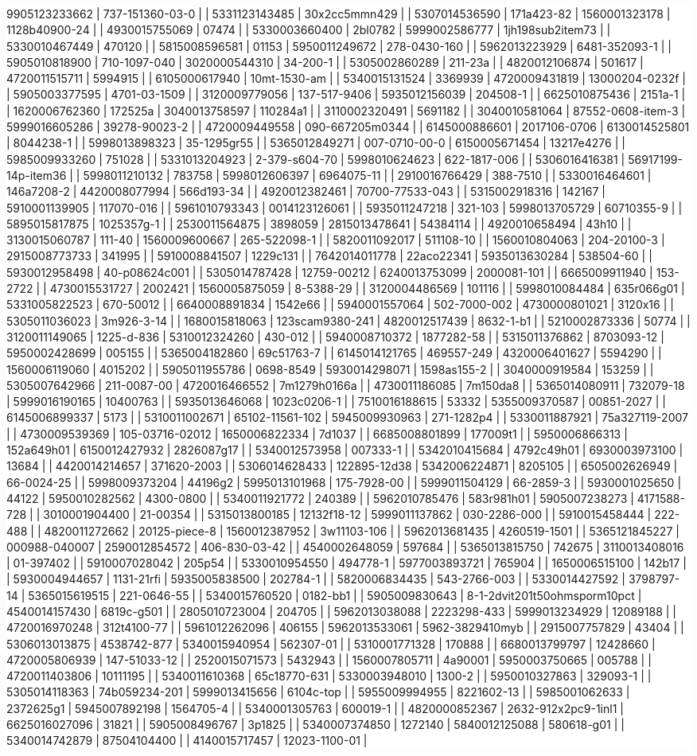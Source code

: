9905123233662 | 737-151360-03-0 |  | 5331123143485 | 30x2cc5mmn429 |  | 5307014536590 | 171a423-82 | 
1560001323178 | 1128b40900-24 |  | 4930015755069 | 07474 |  | 5330003660400 | 2bl0782 | 
5999002586777 | 1jh198sub2item73 |  | 5330010467449 | 470120 |  | 5815008596581 | 01153 | 
5950011249672 | 278-0430-160 |  | 5962013223929 | 6481-352093-1 |  | 5905010818900 | 710-1097-040 | 
3020000544310 | 34-200-1 |  | 5305002860289 | 211-23a |  | 4820012106874 | 501617 | 
4720011515711 | 5994915 |  | 6105000617940 | 10mt-1530-am |  | 5340015131524 | 3369939 | 
4720009431819 | 13000204-0232f |  | 5905003377595 | 4701-03-1509 |  | 3120009779056 | 137-517-9406 | 
5935012156039 | 204508-1 |  | 6625010875436 | 2151a-1 |  | 1620006762360 | 172525a | 
3040013758597 | 110284a1 |  | 3110002320491 | 5691182 |  | 3040010581064 | 87552-0608-item-3 | 
5999016605286 | 39278-90023-2 |  | 4720009449558 | 090-667205m0344 |  | 6145000886601 | 2017106-0706 | 
6130014525801 | 8044238-1 |  | 5998013898323 | 35-1295gr55 |  | 5365012849271 | 007-0710-00-0 | 
6150005671454 | 13217e4276 |  | 5985009933260 | 751028 |  | 5331013204923 | 2-379-s604-70 | 
5998010624623 | 622-1817-006 |  | 5306016416381 | 56917199-14p-item36 |  | 5998011210132 | 783758 | 
5998012606397 | 6964075-11 |  | 2910016766429 | 388-7510 |  | 5330016464601 | 146a7208-2 | 
4420008077994 | 566d193-34 |  | 4920012382461 | 70700-77533-043 |  | 5315002918316 | 142167 | 
5910001139905 | 117070-016 |  | 5961010793343 | 0014123126061 |  | 5935011247218 | 321-103 | 
5998013705729 | 60710355-9 |  | 5895015817875 | 1025357g-1 |  | 2530011564875 | 3898059 | 
2815013478641 | 54384114 |  | 4920010658494 | 43h10 |  | 3130015060787 | 111-40 | 
1560009600667 | 265-522098-1 |  | 5820011092017 | 511108-10 |  | 1560010804063 | 204-20100-3 | 
2915008773733 | 341995 |  | 5910008841507 | 1229c131 |  | 7642014011778 | 22aco22341 | 
5935013630284 | 538504-60 |  | 5930012958498 | 40-p08624c001 |  | 5305014787428 | 12759-00212 | 
6240013753099 | 2000081-101 |  | 6665009911940 | 153-2722 |  | 4730015531727 | 2002421 | 
1560005875059 | 8-5388-29 |  | 3120004486569 | 101116 |  | 5998010084484 | 635r066g01 | 
5331005822523 | 670-50012 |  | 6640008891834 | 1542e66 |  | 5940001557064 | 502-7000-002 | 
4730000801021 | 3120x16 |  | 5305011036023 | 3m926-3-14 |  | 1680015818063 | 123scam9380-241 | 
4820012517439 | 8632-1-b1 |  | 5210002873336 | 50774 |  | 3120011149065 | 1225-d-836 | 
5310012324260 | 430-012 |  | 5940008710372 | 1877282-58 |  | 5315011376862 | 8703093-12 | 
5950002428699 | 005155 |  | 5365004182860 | 69c51763-7 |  | 6145014121765 | 469557-249 | 
4320006401627 | 5594290 |  | 1560006119060 | 4015202 |  | 5905011955786 | 0698-8549 | 
5930014298071 | 1598as155-2 |  | 3040000919584 | 153259 |  | 5305007642966 | 211-0087-00 | 
4720016466552 | 7m1279h0166a |  | 4730011186085 | 7m150da8 |  | 5365014080911 | 732079-18 | 
5999016190165 | 10400763 |  | 5935013646068 | 1023c0206-1 |  | 7510016188615 | 53332 | 
5355009370587 | 00851-2027 |  | 6145006899337 | 5173 |  | 5310011002671 | 65102-11561-102 | 
5945009930963 | 271-1282p4 |  | 5330011887921 | 75a327119-2007 |  | 4730009539369 | 105-03716-02012 | 
1650006822334 | 7d1037 |  | 6685008801899 | 177009t1 |  | 5950006866313 | 152a649h01 | 
6150012427932 | 2826087g17 |  | 5340012573958 | 007333-1 |  | 5342010415684 | 4792c49h01 | 
6930003973100 | 13684 |  | 4420014214657 | 371620-2003 |  | 5306014628433 | 122895-12d38 | 
5342006224871 | 8205105 |  | 6505002626949 | 66-0024-25 |  | 5998009373204 | 44196g2 | 
5995013101968 | 175-7928-00 |  | 5999011504129 | 66-2859-3 |  | 5930001025650 | 44122 | 
5950010282562 | 4300-0800 |  | 5340011921772 | 240389 |  | 5962010785476 | 583r981h01 | 
5905007238273 | 4171588-728 |  | 3010001904400 | 21-00354 |  | 5315013800185 | 12132f18-12 | 
5999011137862 | 030-2286-000 |  | 5910015458444 | 222-488 |  | 4820011272662 | 20125-piece-8 | 
1560012387952 | 3w11103-106 |  | 5962013681435 | 4260519-1501 |  | 5365121845227 | 000988-040007 | 
2590012854572 | 406-830-03-42 |  | 4540002648059 | 597684 |  | 5365013815750 | 742675 | 
3110013408016 | 01-397402 |  | 5910007028042 | 205p54 |  | 5330010954550 | 494778-1 | 
5977003893721 | 765904 |  | 1650006515100 | 142b17 |  | 5930004944657 | 1131-21rfi | 
5935005838500 | 202784-1 |  | 5820006834435 | 543-2766-003 |  | 5330014427592 | 3798797-14 | 
5365015619515 | 221-0646-55 |  | 5340015760520 | 0182-bb1 |  | 5905009830643 | 8-1-2dvit201t50ohmsporm10pct | 
4540014157430 | 6819c-g501 |  | 2805010723004 | 204705 |  | 5962013038088 | 2223298-433 | 
5999013234929 | 12089188 |  | 4720016970248 | 312t4100-77 |  | 5961012262096 | 406155 | 
5962013533061 | 5962-3829410myb |  | 2915007757829 | 43404 |  | 5306013013875 | 4538742-877 | 
5340015940954 | 562307-01 |  | 5310001771328 | 170888 |  | 6680013799797 | 12428660 | 
4720005806939 | 147-51033-12 |  | 2520015071573 | 5432943 |  | 1560007805711 | 4a90001 | 
5950003750665 | 005788 |  | 4720011403806 | 10111195 |  | 5340011610368 | 65c18770-631 | 
5330003948010 | 1300-2 |  | 5950010327863 | 329093-1 |  | 5305014118363 | 74b059234-201 | 
5999013415656 | 6104c-top |  | 5955009994955 | 8221602-13 |  | 5985001062633 | 2372625g1 | 
5945007892198 | 1564705-4 |  | 5340001305763 | 600019-1 |  | 4820000852367 | 2632-912x2pc9-1inl1 | 
6625016027096 | 31821 |  | 5905008496767 | 3p1825 |  | 5340007374850 | 1272140 | 
5840012125088 | 580618-g01 |  | 5340014742879 | 87504104400 |  | 4140015717457 | 12023-1100-01 | 